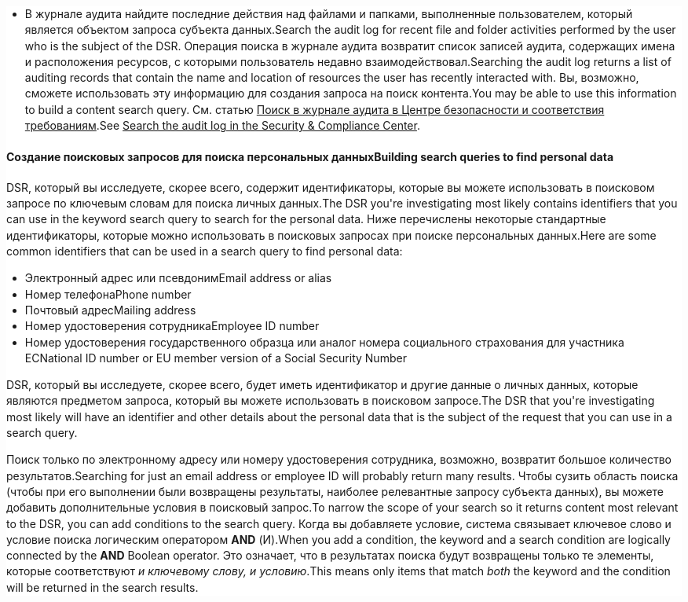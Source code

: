 - <span data-ttu-id="4f8d9-270">В журнале аудита найдите последние действия над файлами и папками, выполненные пользователем, который является объектом запроса субъекта данных.</span><span class="sxs-lookup"><span data-stu-id="4f8d9-270">Search the audit log for recent file and folder activities performed by the user who is the subject of the DSR.</span></span> <span data-ttu-id="4f8d9-271">Операция поиска в журнале аудита возвратит список записей аудита, содержащих имена и расположения ресурсов, с которыми пользователь недавно взаимодействовал.</span><span class="sxs-lookup"><span data-stu-id="4f8d9-271">Searching the audit log returns a list of auditing records that contain the name and location of resources the user has recently interacted with.</span></span> <span data-ttu-id="4f8d9-272">Вы, возможно, сможете использовать эту информацию для создания запроса на поиск контента.</span><span class="sxs-lookup"><span data-stu-id="4f8d9-272">You may be able to use this information to build a content search query.</span></span> <span data-ttu-id="4f8d9-273">См. статью [Поиск в журнале аудита в Центре безопасности и соответствия требованиям](https://docs.microsoft.com/microsoft-365/compliance/search-the-audit-log-in-security-and-compliance).</span><span class="sxs-lookup"><span data-stu-id="4f8d9-273">See [Search the audit log in the Security & Compliance Center](https://docs.microsoft.com/microsoft-365/compliance/search-the-audit-log-in-security-and-compliance).</span></span>

#### <a name="building-search-queries-to-find-personal-data"></a><span data-ttu-id="4f8d9-274">Создание поисковых запросов для поиска персональных данных</span><span class="sxs-lookup"><span data-stu-id="4f8d9-274">Building search queries to find personal data</span></span>

<span data-ttu-id="4f8d9-275">DSR, который вы исследуете, скорее всего, содержит идентификаторы, которые вы можете использовать в поисковом запросе по ключевым словам для поиска личных данных.</span><span class="sxs-lookup"><span data-stu-id="4f8d9-275">The DSR you're investigating most likely contains identifiers that you can use in the keyword search query to search for the personal data.</span></span> <span data-ttu-id="4f8d9-276">Ниже перечислены некоторые стандартные идентификаторы, которые можно использовать в поисковых запросах при поиске персональных данных.</span><span class="sxs-lookup"><span data-stu-id="4f8d9-276">Here are some common identifiers that can be used in a search query to find personal data:</span></span>

- <span data-ttu-id="4f8d9-277">Электронный адрес или псевдоним</span><span class="sxs-lookup"><span data-stu-id="4f8d9-277">Email address or alias</span></span>
- <span data-ttu-id="4f8d9-278">Номер телефона</span><span class="sxs-lookup"><span data-stu-id="4f8d9-278">Phone number</span></span>
- <span data-ttu-id="4f8d9-279">Почтовый адрес</span><span class="sxs-lookup"><span data-stu-id="4f8d9-279">Mailing address</span></span>
- <span data-ttu-id="4f8d9-280">Номер удостоверения сотрудника</span><span class="sxs-lookup"><span data-stu-id="4f8d9-280">Employee ID number</span></span>
- <span data-ttu-id="4f8d9-281">Номер удостоверения государственного образца или аналог номера социального страхования для участника ЕС</span><span class="sxs-lookup"><span data-stu-id="4f8d9-281">National ID number or EU member version of a Social Security Number</span></span>

<span data-ttu-id="4f8d9-282">DSR, который вы исследуете, скорее всего, будет иметь идентификатор и другие данные о личных данных, которые являются предметом запроса, который вы можете использовать в поисковом запросе.</span><span class="sxs-lookup"><span data-stu-id="4f8d9-282">The DSR that you're investigating most likely will have an identifier and other details about the personal data that is the subject of the request that you can use in a search query.</span></span>

<span data-ttu-id="4f8d9-283">Поиск только по электронному адресу или номеру удостоверения сотрудника, возможно, возвратит большое количество результатов.</span><span class="sxs-lookup"><span data-stu-id="4f8d9-283">Searching for just an email address or employee ID will probably return many results.</span></span> <span data-ttu-id="4f8d9-284">Чтобы сузить область поиска (чтобы при его выполнении были возвращены результаты, наиболее релевантные запросу субъекта данных), вы можете добавить дополнительные условия в поисковый запрос.</span><span class="sxs-lookup"><span data-stu-id="4f8d9-284">To narrow the scope of your search so it returns content most relevant to the DSR, you can add conditions to the search query.</span></span> <span data-ttu-id="4f8d9-285">Когда вы добавляете условие, система связывает ключевое слово и условие поиска логическим оператором **AND** (И).</span><span class="sxs-lookup"><span data-stu-id="4f8d9-285">When you add a condition, the keyword and a search condition are logically connected by the **AND** Boolean operator.</span></span> <span data-ttu-id="4f8d9-286">Это означает, что в результатах поиска будут возвращены только те элементы, которые соответствуют *и ключевому слову, и условию*.</span><span class="sxs-lookup"><span data-stu-id="4f8d9-286">This means only items that match *both* the keyword and the condition will be returned in the search results.</span></span>
